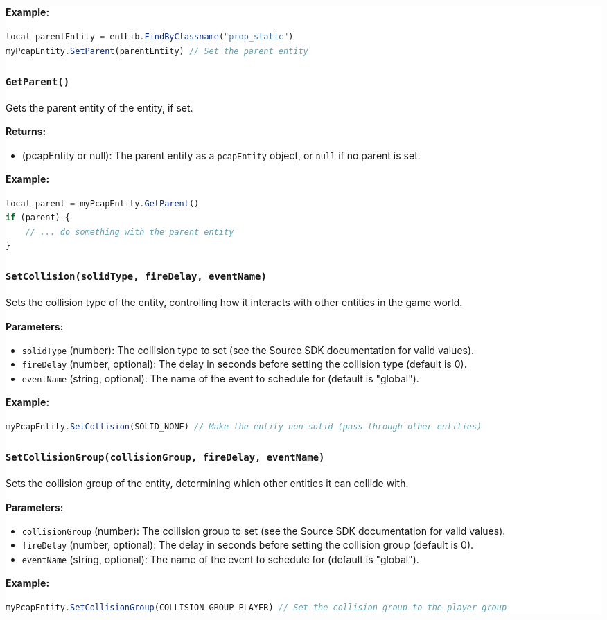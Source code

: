 **Example:**

```js
local parentEntity = entLib.FindByClassname("prop_static")
myPcapEntity.SetParent(parentEntity) // Set the parent entity
```

### `GetParent()`
Gets the parent entity of the entity, if set.

**Returns:**

* (pcapEntity or null): The parent entity as a `pcapEntity` object, or `null` if no parent is set.

**Example:**

```js
local parent = myPcapEntity.GetParent()
if (parent) {
    // ... do something with the parent entity
}
```

### `SetCollision(solidType, fireDelay, eventName)`
Sets the collision type of the entity, controlling how it interacts with other entities in the game world.

**Parameters:**

* `solidType` (number): The collision type to set (see the Source SDK documentation for valid values).
* `fireDelay` (number, optional): The delay in seconds before setting the collision type (default is 0).
* `eventName` (string, optional): The name of the event to schedule for (default is "global").

**Example:**

```js
myPcapEntity.SetCollision(SOLID_NONE) // Make the entity non-solid (pass through other entities)
```

### `SetCollisionGroup(collisionGroup, fireDelay, eventName)`
Sets the collision group of the entity, determining which other entities it can collide with.

**Parameters:**

* `collisionGroup` (number): The collision group to set (see the Source SDK documentation for valid values).
* `fireDelay` (number, optional): The delay in seconds before setting the collision group (default is 0).
* `eventName` (string, optional): The name of the event to schedule for (default is "global").

**Example:**

```js
myPcapEntity.SetCollisionGroup(COLLISION_GROUP_PLAYER) // Set the collision group to the player group
```

